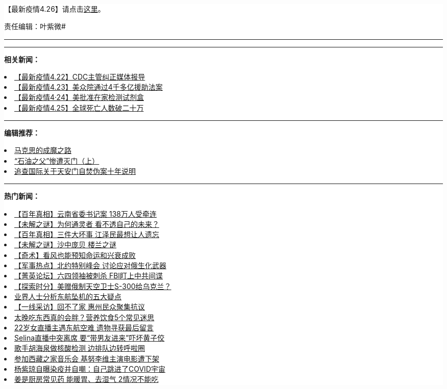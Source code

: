 <p>【<ahref="https://github.com/hcyfcy393/djy/blob/master/gb/tag/%E6%9C%80%E6%96%B0%E7%96%AB%E6%83%85.md#1">最新疫情</a>4.26】请点击<ahref=><a href="https://github.com/hcyfcy393/djy/blob/master/gb/20/4/24/n12059529.md#1" target="_blank" rel="noopener noreferrer">这里</a>。</p>
<p>责任编辑：叶紫微#</p>
<div id="gtx-anchor" style="position: absolute; visibility: hidden; left: 10px; top: 779.625px; width: 289.531px; height: 19px;"></div>
<div class="jfk-bubble gtx-bubble" style="visibility: visible; left: 140px; top: 809px; opacity: 1;"></div>
	
<hr>
<hr>

<strong>相关新闻：</strong>
<li><a href="https://github.com/hcyfcy393/djy/blob/master/gb/20/4/21/n12050637.md#1">【最新疫情4.22】CDC主管纠正媒体报导</a></li>
<li><a href="https://github.com/hcyfcy393/djy/blob/master/gb/20/4/22/n12053602.md#1">【最新疫情4.23】美众院通过4千多亿援助法案</a></li>
<li><a href="https://github.com/hcyfcy393/djy/blob/master/gb/20/4/22/n12053700.md#1">【最新疫情4·24】美批准在家检测试剂盒</a></li>
<li><a href="https://github.com/hcyfcy393/djy/blob/master/gb/20/4/24/n12059371.md#1">【最新疫情4.25】全球死亡人数破二十万</a></li>
<hr>


<strong>编辑推荐：</strong>
<li><a href="https://github.com/upjkzu3674/djy/blob/master/gb/10/11/7/n3077476.md?dfh#1" target="_blank">马克思的成魔之路</a></li><li><a href="https://github.com/tsiac2612/djy/blob/master/gb/18/3/2/n10185727.md#1" target="_blank">“石油之父”惨遭灭门（上）</a></li><li><a href="https://github.com/tsiac2612/djy/blob/master/gb/11/1/21/n3149437.md#1" target="_blank">追查国际关于天安门自焚伪案十年说明</a></li><hr>


<strong>热门新闻：</strong>
<li><a href="https://github.com/hcyfcy393/djy/blob/master/gb/21/12/16/n13442125.md#1">【百年真相】云南省委书记案 138万人受牵连</a></li>
<li><a href="https://github.com/hcyfcy393/djy/blob/master/gb/22/3/21/n13660848.md#1">【未解之谜】为何通灵者 看不透自己的未来？</a></li>
<li><a href="https://github.com/hcyfcy393/djy/blob/master/gb/22/3/9/n13632196.md#1">【百年真相】三件大坏事 江泽民最想让人遗忘</a></li>
<li><a href="https://github.com/hcyfcy393/djy/blob/master/gb/22/3/24/n13671140.md#1">【未解之谜】沙中庞贝 楼兰之谜</a></li>
<li><a href="https://github.com/hcyfcy393/djy/blob/master/gb/22/2/17/n13582749.md#1">【奇术】看风也能预知命运和兴衰成败</a></li>
<li><a href="https://github.com/hcyfcy393/djy/blob/master/gb/22/3/26/n13673936.md#1">【军事热点】北约特别峰会 讨论应对俄生化武器</a></li>
<li><a href="https://github.com/hcyfcy393/djy/blob/master/gb/22/3/26/n13674635.md#1">【菁英论坛】六四领袖被刺杀 FBI盯上中共间谍</a></li>
<li><a href="https://github.com/hcyfcy393/djy/blob/master/gb/22/3/24/n13670751.md#1">【探索时分】美赠俄制天空卫士S-300给乌克兰？</a></li>
<li><a href="https://github.com/hcyfcy393/djy/blob/master/gb/22/3/25/n13673211.md#1">业界人士分析东航坠机的五大疑点</a></li>
<li><a href="https://github.com/hcyfcy393/djy/blob/master/gb/22/3/25/n13673073.md#1">【一线采访】回不了家 惠州民众聚集抗议</a></li>
<li><a href="https://github.com/hcyfcy393/djy/blob/master/gb/22/3/24/n13669562.md#1">太晚吃东西真的会胖？营养饮食5个常见迷思</a></li>
<li><a href="https://github.com/hcyfcy393/djy/blob/master/gb/22/3/24/n13670800.md#1">22岁女直播主遇东航空难 遗物寻获最后留言</a></li>
<li><a href="https://github.com/hcyfcy393/djy/blob/master/gb/22/3/25/n13672123.md#1">Selina直播中突离席 要“带男友进来”吓坏黄子佼</a></li>
<li><a href="https://github.com/hcyfcy393/djy/blob/master/gb/22/3/24/n13671186.md#1">歌手胡海泉做核酸检测 边排队边转呼啦圈</a></li>
<li><a href="https://github.com/hcyfcy393/djy/blob/master/gb/22/3/25/n13673289.md#1">参加西藏之家音乐会 基努李维主演电影遭下架</a></li>
<li><a href="https://github.com/hcyfcy393/djy/blob/master/gb/22/3/24/n13670950.md#1">杨紫琼自曝染疫并自嘲：自己跳进了COVID宇宙</a></li>
<li><a href="https://github.com/hcyfcy393/djy/blob/master/gb/22/3/22/n13663634.md#1">姜是厨房常见药 能暖胃、去湿气 2情况不能吃</a></li>